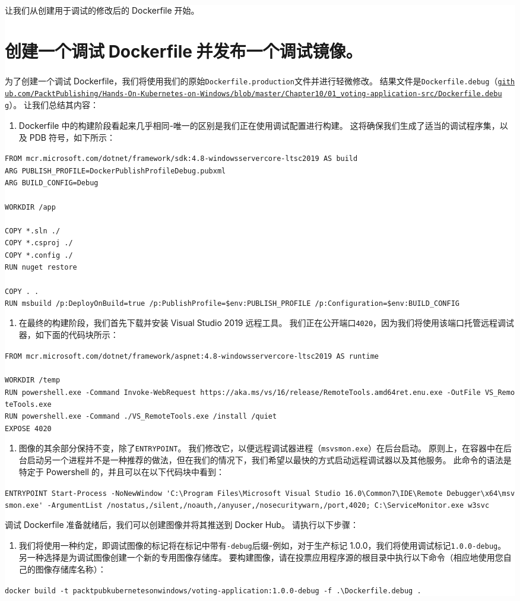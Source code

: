 让我们从创建用于调试的修改后的 Dockerfile 开始。

# 创建一个调试 Dockerfile 并发布一个调试镜像。

为了创建一个调试 Dockerfile，我们将使用我们的原始`Dockerfile.production`文件并进行轻微修改。 结果文件是`Dockerfile.debug`（[`github.com/PacktPublishing/Hands-On-Kubernetes-on-Windows/blob/master/Chapter10/01_voting-application-src/Dockerfile.debug`](https://github.com/PacktPublishing/Hands-On-Kubernetes-on-Windows/blob/master/Chapter10/01_voting-application-src/Dockerfile.debug)）。 让我们总结其内容：

1.  Dockerfile 中的构建阶段看起来几乎相同-唯一的区别是我们正在使用调试配置进行构建。 这将确保我们生成了适当的调试程序集，以及 PDB 符号，如下所示：

```
FROM mcr.microsoft.com/dotnet/framework/sdk:4.8-windowsservercore-ltsc2019 AS build
ARG PUBLISH_PROFILE=DockerPublishProfileDebug.pubxml
ARG BUILD_CONFIG=Debug

WORKDIR /app

COPY *.sln ./
COPY *.csproj ./
COPY *.config ./
RUN nuget restore

COPY . .
RUN msbuild /p:DeployOnBuild=true /p:PublishProfile=$env:PUBLISH_PROFILE /p:Configuration=$env:BUILD_CONFIG
```

1.  在最终的构建阶段，我们首先下载并安装 Visual Studio 2019 远程工具。 我们正在公开端口`4020`，因为我们将使用该端口托管远程调试器，如下面的代码块所示：

```
FROM mcr.microsoft.com/dotnet/framework/aspnet:4.8-windowsservercore-ltsc2019 AS runtime

WORKDIR /temp
RUN powershell.exe -Command Invoke-WebRequest https://aka.ms/vs/16/release/RemoteTools.amd64ret.enu.exe -OutFile VS_RemoteTools.exe 
RUN powershell.exe -Command ./VS_RemoteTools.exe /install /quiet
EXPOSE 4020
```

1.  图像的其余部分保持不变，除了`ENTRYPOINT`。 我们修改它，以便远程调试器进程（`msvsmon.exe`）在后台启动。 原则上，在容器中在后台启动另一个进程并不是一种推荐的做法，但在我们的情况下，我们希望以最快的方式启动远程调试器以及其他服务。 此命令的语法是特定于 Powershell 的，并且可以在以下代码块中看到：

```
ENTRYPOINT Start-Process -NoNewWindow 'C:\Program Files\Microsoft Visual Studio 16.0\Common7\IDE\Remote Debugger\x64\msvsmon.exe' -ArgumentList /nostatus,/silent,/noauth,/anyuser,/nosecuritywarn,/port,4020; C:\ServiceMonitor.exe w3svc
```

调试 Dockerfile 准备就绪后，我们可以创建图像并将其推送到 Docker Hub。 请执行以下步骤：

1.  我们将使用一种约定，即调试图像的标记将在标记中带有`-debug`后缀-例如，对于生产标记 1.0.0，我们将使用调试标记`1.0.0-debug`。 另一种选择是为调试图像创建一个新的专用图像存储库。 要构建图像，请在投票应用程序源的根目录中执行以下命令（相应地使用您自己的图像存储库名称）：

```
docker build -t packtpubkubernetesonwindows/voting-application:1.0.0-debug -f .\Dockerfile.debug .
```
